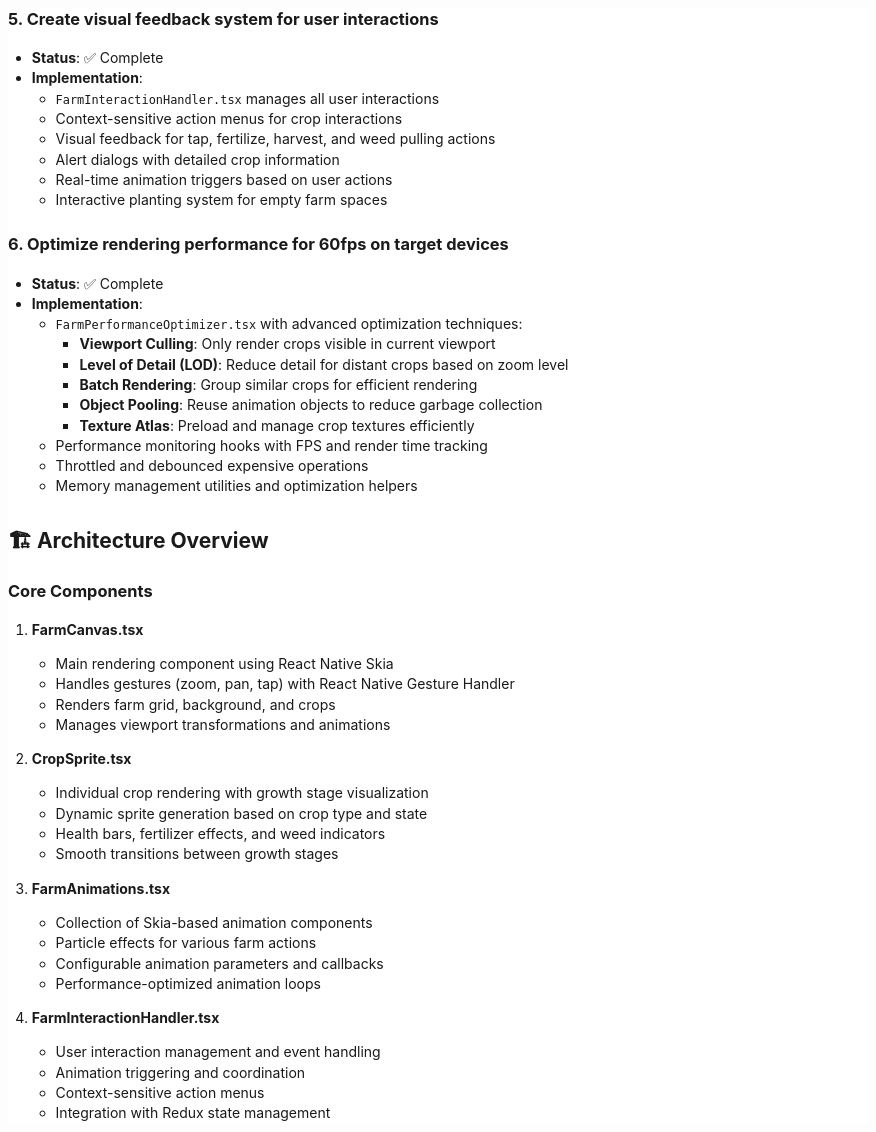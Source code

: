 ### 5. Create visual feedback system for user interactions
- **Status**: ✅ Complete
- **Implementation**:
  - `FarmInteractionHandler.tsx` manages all user interactions
  - Context-sensitive action menus for crop interactions
  - Visual feedback for tap, fertilize, harvest, and weed pulling actions
  - Alert dialogs with detailed crop information
  - Real-time animation triggers based on user actions
  - Interactive planting system for empty farm spaces

### 6. Optimize rendering performance for 60fps on target devices
- **Status**: ✅ Complete
- **Implementation**:
  - `FarmPerformanceOptimizer.tsx` with advanced optimization techniques:
    - **Viewport Culling**: Only render crops visible in current viewport
    - **Level of Detail (LOD)**: Reduce detail for distant crops based on zoom level
    - **Batch Rendering**: Group similar crops for efficient rendering
    - **Object Pooling**: Reuse animation objects to reduce garbage collection
    - **Texture Atlas**: Preload and manage crop textures efficiently
  - Performance monitoring hooks with FPS and render time tracking
  - Throttled and debounced expensive operations
  - Memory management utilities and optimization helpers

## 🏗️ Architecture Overview

### Core Components

1. **FarmCanvas.tsx**
   - Main rendering component using React Native Skia
   - Handles gestures (zoom, pan, tap) with React Native Gesture Handler
   - Renders farm grid, background, and crops
   - Manages viewport transformations and animations

2. **CropSprite.tsx**
   - Individual crop rendering with growth stage visualization
   - Dynamic sprite generation based on crop type and state
   - Health bars, fertilizer effects, and weed indicators
   - Smooth transitions between growth stages

3. **FarmAnimations.tsx**
   - Collection of Skia-based animation components
   - Particle effects for various farm actions
   - Configurable animation parameters and callbacks
   - Performance-optimized animation loops

4. **FarmInteractionHandler.tsx**
   - User interaction management and event handling
   - Animation triggering and coordination
   - Context-sensitive action menus
   - Integration with Redux state management
